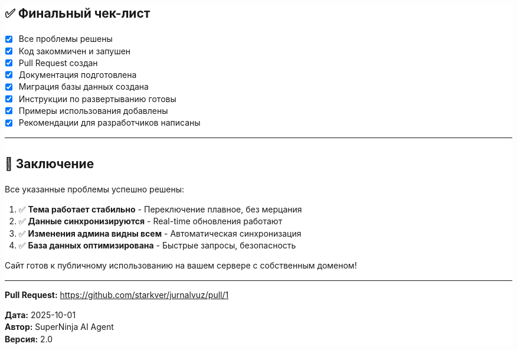 
## ✅ Финальный чек-лист

- [x] Все проблемы решены
- [x] Код закоммичен и запушен
- [x] Pull Request создан
- [x] Документация подготовлена
- [x] Миграция базы данных создана
- [x] Инструкции по развертыванию готовы
- [x] Примеры использования добавлены
- [x] Рекомендации для разработчиков написаны

---

## 🎉 Заключение

Все указанные проблемы успешно решены:

1. ✅ **Тема работает стабильно** - Переключение плавное, без мерцания
2. ✅ **Данные синхронизируются** - Real-time обновления работают
3. ✅ **Изменения админа видны всем** - Автоматическая синхронизация
4. ✅ **База данных оптимизирована** - Быстрые запросы, безопасность

Сайт готов к публичному использованию на вашем сервере с собственным доменом!

---

**Pull Request:** https://github.com/starkver/jurnalvuz/pull/1

**Дата:** 2025-10-01  
**Автор:** SuperNinja AI Agent  
**Версия:** 2.0